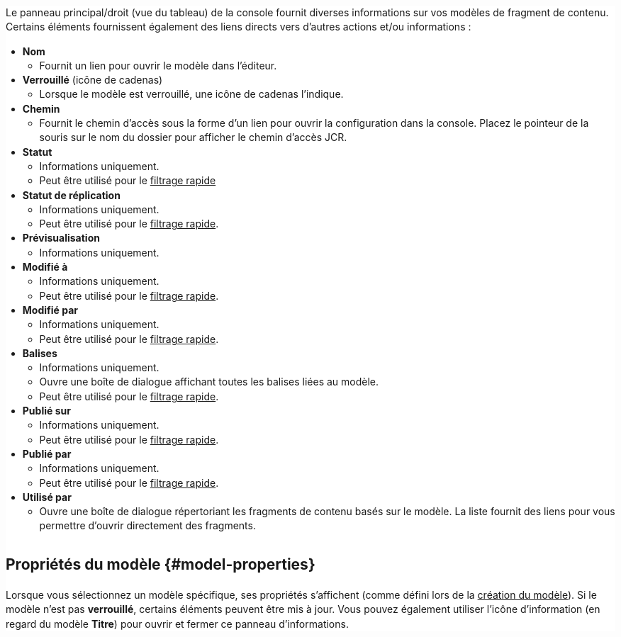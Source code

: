 Le panneau principal/droit (vue du tableau) de la console fournit diverses informations sur vos modèles de fragment de contenu. Certains éléments fournissent également des liens directs vers d’autres actions et/ou informations :

* **Nom**
   * Fournit un lien pour ouvrir le modèle dans l’éditeur.
* **Verrouillé** (icône de cadenas)
   * Lorsque le modèle est verrouillé, une icône de cadenas l’indique.
* **Chemin**
   * Fournit le chemin d’accès sous la forme d’un lien pour ouvrir la configuration dans la console.
Placez le pointeur de la souris sur le nom du dossier pour afficher le chemin d’accès JCR.
* **Statut**
   * Informations uniquement.
   * Peut être utilisé pour le [filtrage rapide](#fast-filtering)
* **Statut de réplication**
   * Informations uniquement.
   * Peut être utilisé pour le [filtrage rapide](#fast-filtering).
* **Prévisualisation**
   * Informations uniquement.
* **Modifié à**
   * Informations uniquement.
   * Peut être utilisé pour le [filtrage rapide](#fast-filtering).
* **Modifié par**
   * Informations uniquement.
   * Peut être utilisé pour le [filtrage rapide](#fast-filtering).
* **Balises**
   * Informations uniquement.
   * Ouvre une boîte de dialogue affichant toutes les balises liées au modèle.
   * Peut être utilisé pour le [filtrage rapide](#fast-filtering).
* **Publié sur**
   * Informations uniquement.
   * Peut être utilisé pour le [filtrage rapide](#fast-filtering).
* **Publié par**
   * Informations uniquement.
   * Peut être utilisé pour le [filtrage rapide](#fast-filtering).
* **Utilisé par**
   * Ouvre une boîte de dialogue répertoriant les fragments de contenu basés sur le modèle. La liste fournit des liens pour vous permettre d’ouvrir directement des fragments.

## Propriétés du modèle {#model-properties}

Lorsque vous sélectionnez un modèle spécifique, ses propriétés s’affichent (comme défini lors de la [création du modèle](#creating-a-content-fragment-model)). Si le modèle n’est pas **verrouillé**, certains éléments peuvent être mis à jour. Vous pouvez également utiliser l’icône d’information (en regard du modèle **Titre**) pour ouvrir et fermer ce panneau d’informations.
